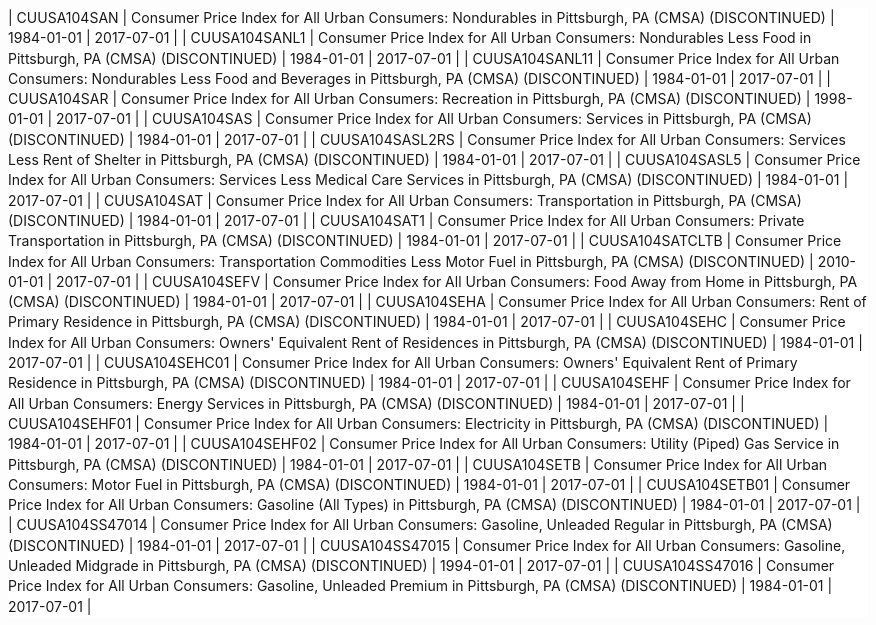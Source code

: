 | CUUSA104SAN     | Consumer Price Index for All Urban Consumers: Nondurables in Pittsburgh, PA (CMSA) (DISCONTINUED)                                  | 1984-01-01          | 2017-07-01        |
| CUUSA104SANL1   | Consumer Price Index for All Urban Consumers: Nondurables Less Food in Pittsburgh, PA (CMSA) (DISCONTINUED)                        | 1984-01-01          | 2017-07-01        |
| CUUSA104SANL11  | Consumer Price Index for All Urban Consumers: Nondurables Less Food and Beverages in Pittsburgh, PA (CMSA) (DISCONTINUED)          | 1984-01-01          | 2017-07-01        |
| CUUSA104SAR     | Consumer Price Index for All Urban Consumers: Recreation in Pittsburgh, PA (CMSA) (DISCONTINUED)                                   | 1998-01-01          | 2017-07-01        |
| CUUSA104SAS     | Consumer Price Index for All Urban Consumers: Services in Pittsburgh, PA (CMSA) (DISCONTINUED)                                     | 1984-01-01          | 2017-07-01        |
| CUUSA104SASL2RS | Consumer Price Index for All Urban Consumers: Services Less Rent of Shelter in Pittsburgh, PA (CMSA) (DISCONTINUED)                | 1984-01-01          | 2017-07-01        |
| CUUSA104SASL5   | Consumer Price Index for All Urban Consumers: Services Less Medical Care Services in Pittsburgh, PA (CMSA) (DISCONTINUED)          | 1984-01-01          | 2017-07-01        |
| CUUSA104SAT     | Consumer Price Index for All Urban Consumers: Transportation in Pittsburgh, PA (CMSA) (DISCONTINUED)                               | 1984-01-01          | 2017-07-01        |
| CUUSA104SAT1    | Consumer Price Index for All Urban Consumers: Private Transportation in Pittsburgh, PA (CMSA) (DISCONTINUED)                       | 1984-01-01          | 2017-07-01        |
| CUUSA104SATCLTB | Consumer Price Index for All Urban Consumers: Transportation Commodities Less Motor Fuel in Pittsburgh, PA (CMSA) (DISCONTINUED)   | 2010-01-01          | 2017-07-01        |
| CUUSA104SEFV    | Consumer Price Index for All Urban Consumers: Food Away from Home in Pittsburgh, PA (CMSA) (DISCONTINUED)                          | 1984-01-01          | 2017-07-01        |
| CUUSA104SEHA    | Consumer Price Index for All Urban Consumers: Rent of Primary Residence in Pittsburgh, PA (CMSA) (DISCONTINUED)                    | 1984-01-01          | 2017-07-01        |
| CUUSA104SEHC    | Consumer Price Index for All Urban Consumers: Owners' Equivalent Rent of Residences in Pittsburgh, PA (CMSA) (DISCONTINUED)        | 1984-01-01          | 2017-07-01        |
| CUUSA104SEHC01  | Consumer Price Index for All Urban Consumers: Owners' Equivalent Rent of Primary Residence in Pittsburgh, PA (CMSA) (DISCONTINUED) | 1984-01-01          | 2017-07-01        |
| CUUSA104SEHF    | Consumer Price Index for All Urban Consumers: Energy Services in Pittsburgh, PA (CMSA) (DISCONTINUED)                              | 1984-01-01          | 2017-07-01        |
| CUUSA104SEHF01  | Consumer Price Index for All Urban Consumers: Electricity in Pittsburgh, PA (CMSA) (DISCONTINUED)                                  | 1984-01-01          | 2017-07-01        |
| CUUSA104SEHF02  | Consumer Price Index for All Urban Consumers: Utility (Piped) Gas Service in Pittsburgh, PA (CMSA) (DISCONTINUED)                  | 1984-01-01          | 2017-07-01        |
| CUUSA104SETB    | Consumer Price Index for All Urban Consumers: Motor Fuel in Pittsburgh, PA (CMSA) (DISCONTINUED)                                   | 1984-01-01          | 2017-07-01        |
| CUUSA104SETB01  | Consumer Price Index for All Urban Consumers: Gasoline (All Types) in Pittsburgh, PA (CMSA) (DISCONTINUED)                         | 1984-01-01          | 2017-07-01        |
| CUUSA104SS47014 | Consumer Price Index for All Urban Consumers: Gasoline, Unleaded Regular in Pittsburgh, PA (CMSA) (DISCONTINUED)                   | 1984-01-01          | 2017-07-01        |
| CUUSA104SS47015 | Consumer Price Index for All Urban Consumers: Gasoline, Unleaded Midgrade in Pittsburgh, PA (CMSA) (DISCONTINUED)                  | 1994-01-01          | 2017-07-01        |
| CUUSA104SS47016 | Consumer Price Index for All Urban Consumers: Gasoline, Unleaded Premium in Pittsburgh, PA (CMSA) (DISCONTINUED)                   | 1984-01-01          | 2017-07-01        |